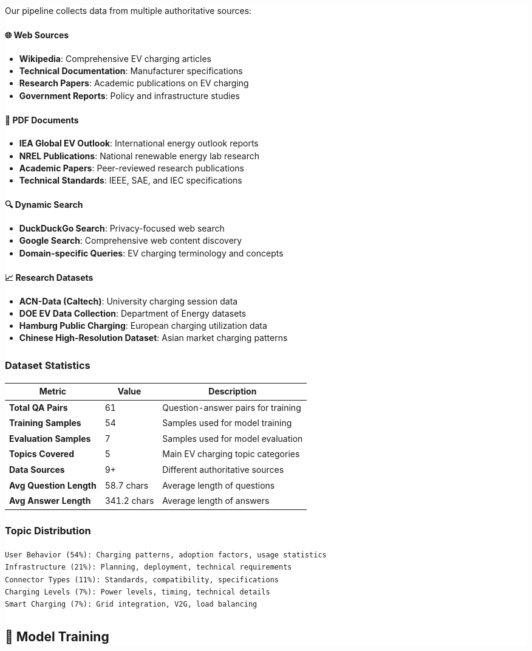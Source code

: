 Our pipeline collects data from multiple authoritative sources:

#### 🌐 **Web Sources**
- **Wikipedia**: Comprehensive EV charging articles
- **Technical Documentation**: Manufacturer specifications
- **Research Papers**: Academic publications on EV charging
- **Government Reports**: Policy and infrastructure studies

#### 📄 **PDF Documents**
- **IEA Global EV Outlook**: International energy outlook reports
- **NREL Publications**: National renewable energy lab research
- **Academic Papers**: Peer-reviewed research publications
- **Technical Standards**: IEEE, SAE, and IEC specifications

#### 🔍 **Dynamic Search**
- **DuckDuckGo Search**: Privacy-focused web search
- **Google Search**: Comprehensive web content discovery
- **Domain-specific Queries**: EV charging terminology and concepts

#### 📈 **Research Datasets**
- **ACN-Data (Caltech)**: University charging session data
- **DOE EV Data Collection**: Department of Energy datasets
- **Hamburg Public Charging**: European charging utilization data
- **Chinese High-Resolution Dataset**: Asian market charging patterns

### Dataset Statistics

| Metric | Value | Description |
|--------|-------|-------------|
| **Total QA Pairs** | 61 | Question-answer pairs for training |
| **Training Samples** | 54 | Samples used for model training |
| **Evaluation Samples** | 7 | Samples used for model evaluation |
| **Topics Covered** | 5 | Main EV charging topic categories |
| **Data Sources** | 9+ | Different authoritative sources |
| **Avg Question Length** | 58.7 chars | Average length of questions |
| **Avg Answer Length** | 341.2 chars | Average length of answers |

### Topic Distribution

```
User Behavior (54%): Charging patterns, adoption factors, usage statistics
Infrastructure (21%): Planning, deployment, technical requirements
Connector Types (11%): Standards, compatibility, specifications
Charging Levels (7%): Power levels, timing, technical details
Smart Charging (7%): Grid integration, V2G, load balancing
```

## 🎯 Model Training
